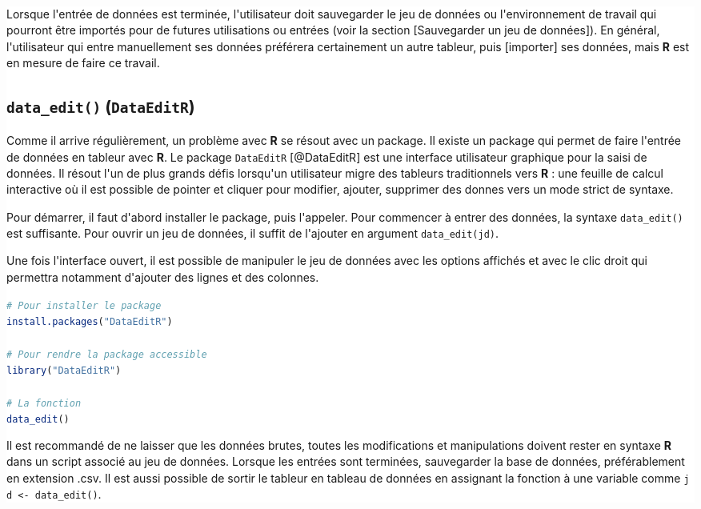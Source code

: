 </div>

Lorsque l'entrée de données est terminée, l'utilisateur doit sauvegarder le jeu de données ou l'environnement de travail qui pourront être importés pour de futures utilisations ou entrées (voir la section [Sauvegarder un jeu de données]). En général, l'utilisateur qui entre manuellement ses données préférera certainement un autre tableur, puis [importer] ses données, mais **R** est en mesure de faire ce travail. 

## `data_edit()` (`DataEditR`)

Comme il arrive régulièrement, un problème avec **R** se résout avec un package. Il existe un package qui permet de faire l'entrée de données en tableur avec **R**. Le package `DataEditR` [@DataEditR] est une interface utilisateur graphique pour la saisi de données. Il résout l'un de plus grands défis lorsqu'un utilisateur migre des tableurs traditionnels vers **R** : une feuille de calcul interactive où il est possible de pointer et cliquer pour modifier, ajouter, supprimer des donnes vers un mode strict de syntaxe.

Pour démarrer, il faut d'abord installer le package, puis l'appeler. Pour commencer à entrer des données, la syntaxe `data_edit()` est suffisante. Pour ouvrir un jeu de données, il suffit de l'ajouter en argument `data_edit(jd)`.

Une fois l'interface ouvert, il est possible de manipuler le jeu de données avec les options affichés et avec le clic droit qui permettra notamment d'ajouter des lignes et des colonnes.


```r
# Pour installer le package
install.packages("DataEditR")

# Pour rendre la package accessible
library("DataEditR")

# La fonction
data_edit()
```

Il est recommandé de ne laisser que les données brutes, toutes les modifications et manipulations doivent rester en syntaxe **R** dans un script associé au jeu de données. Lorsque les entrées sont terminées, sauvegarder la base de données, préférablement en extension .csv. Il est aussi possible de sortir le tableur en tableau de données en assignant la fonction à une variable comme `jd <- data_edit()`.

<div class="figure" style="text-align: center">